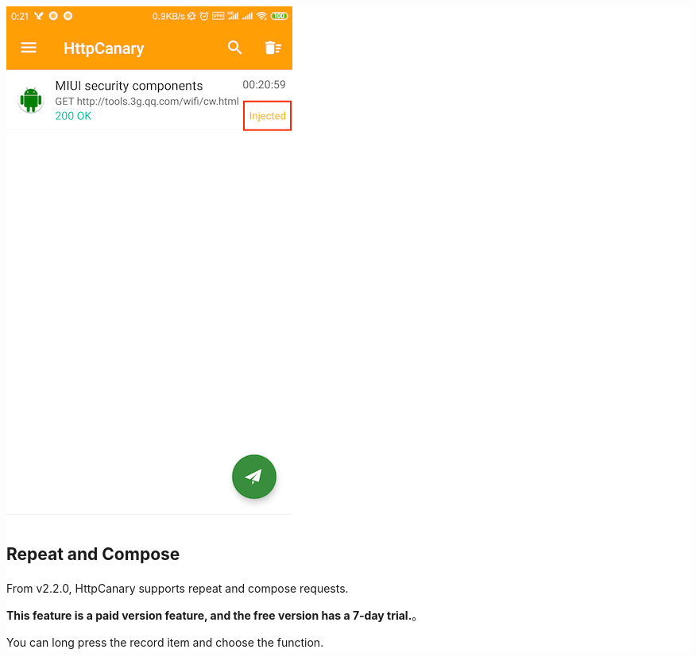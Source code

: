 ![](assets/screenshot26.png)

## Repeat and Compose

From v2.2.0, HttpCanary supports repeat and compose requests.

**This feature is a paid version feature, and the free version has a 7-day trial.**。

You can long press the record item and choose the function.
